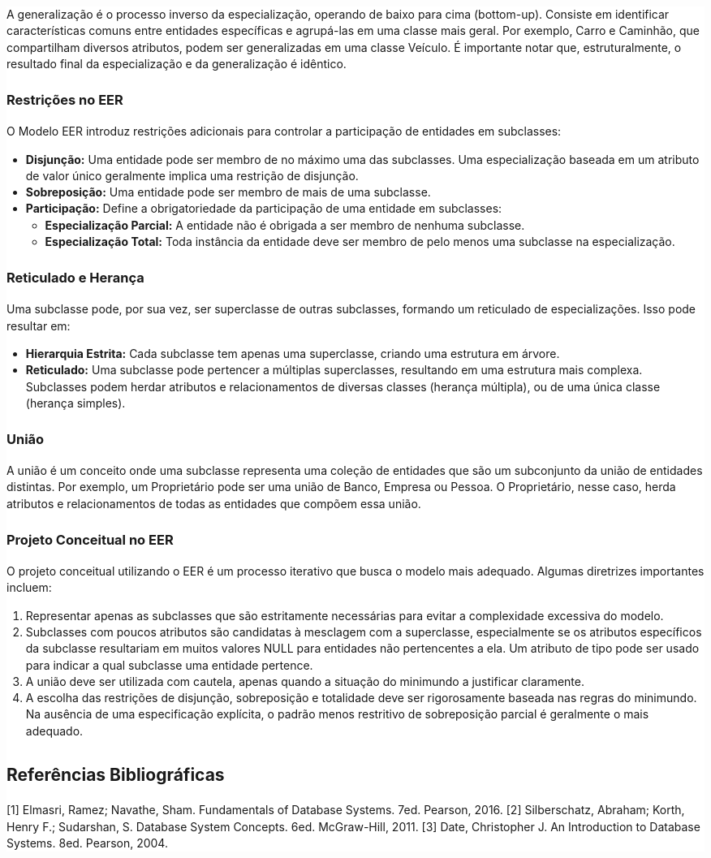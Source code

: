 A generalização é o processo inverso da especialização, operando de baixo para cima (bottom-up). Consiste em identificar características comuns entre entidades específicas e agrupá-las em uma classe mais geral. Por exemplo, Carro e Caminhão, que compartilham diversos atributos, podem ser generalizadas em uma classe Veículo. É importante notar que, estruturalmente, o resultado final da especialização e da generalização é idêntico.

### Restrições no EER

O Modelo EER introduz restrições adicionais para controlar a participação de entidades em subclasses:

*   **Disjunção:** Uma entidade pode ser membro de no máximo uma das subclasses. Uma especialização baseada em um atributo de valor único geralmente implica uma restrição de disjunção.
*   **Sobreposição:** Uma entidade pode ser membro de mais de uma subclasse.
*   **Participação:** Define a obrigatoriedade da participação de uma entidade em subclasses:
    *   **Especialização Parcial:** A entidade não é obrigada a ser membro de nenhuma subclasse.
    *   **Especialização Total:** Toda instância da entidade deve ser membro de pelo menos uma subclasse na especialização.

### Reticulado e Herança

Uma subclasse pode, por sua vez, ser superclasse de outras subclasses, formando um reticulado de especializações. Isso pode resultar em:

*   **Hierarquia Estrita:** Cada subclasse tem apenas uma superclasse, criando uma estrutura em árvore.
*   **Reticulado:** Uma subclasse pode pertencer a múltiplas superclasses, resultando em uma estrutura mais complexa. Subclasses podem herdar atributos e relacionamentos de diversas classes (herança múltipla), ou de uma única classe (herança simples).

### União

A união é um conceito onde uma subclasse representa uma coleção de entidades que são um subconjunto da união de entidades distintas. Por exemplo, um Proprietário pode ser uma união de Banco, Empresa ou Pessoa. O Proprietário, nesse caso, herda atributos e relacionamentos de todas as entidades que compõem essa união.

### Projeto Conceitual no EER

O projeto conceitual utilizando o EER é um processo iterativo que busca o modelo mais adequado. Algumas diretrizes importantes incluem:

1.  Representar apenas as subclasses que são estritamente necessárias para evitar a complexidade excessiva do modelo.
2.  Subclasses com poucos atributos são candidatas à mesclagem com a superclasse, especialmente se os atributos específicos da subclasse resultariam em muitos valores NULL para entidades não pertencentes a ela. Um atributo de tipo pode ser usado para indicar a qual subclasse uma entidade pertence.
3.  A união deve ser utilizada com cautela, apenas quando a situação do minimundo a justificar claramente.
4.  A escolha das restrições de disjunção, sobreposição e totalidade deve ser rigorosamente baseada nas regras do minimundo. Na ausência de uma especificação explícita, o padrão menos restritivo de sobreposição parcial é geralmente o mais adequado.

## Referências Bibliográficas

[1] Elmasri, Ramez; Navathe, Sham. Fundamentals of Database Systems. 7ed. Pearson, 2016.
[2] Silberschatz, Abraham; Korth, Henry F.; Sudarshan, S. Database System Concepts. 6ed. McGraw-Hill, 2011.
[3] Date, Christopher J. An Introduction to Database Systems. 8ed. Pearson, 2004.

